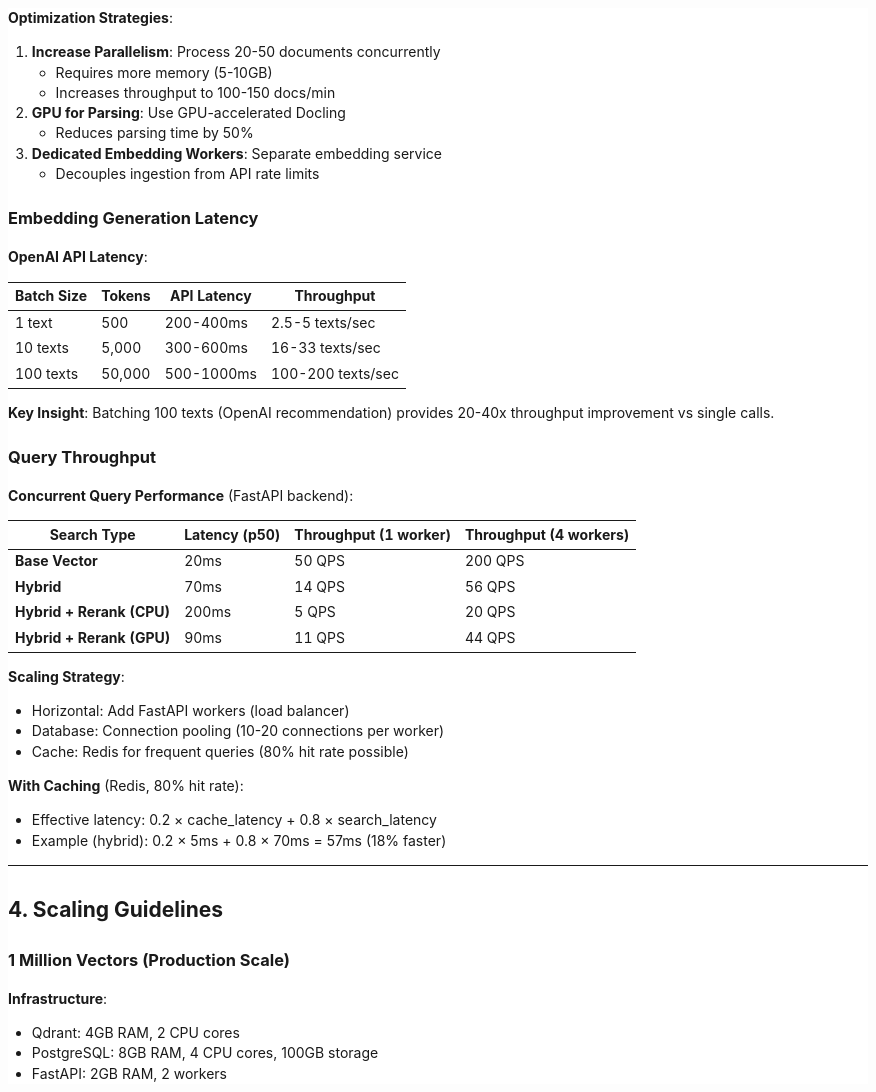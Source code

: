 **Optimization Strategies**:
1. **Increase Parallelism**: Process 20-50 documents concurrently
   - Requires more memory (5-10GB)
   - Increases throughput to 100-150 docs/min
2. **GPU for Parsing**: Use GPU-accelerated Docling
   - Reduces parsing time by 50%
3. **Dedicated Embedding Workers**: Separate embedding service
   - Decouples ingestion from API rate limits

### Embedding Generation Latency

**OpenAI API Latency**:

| Batch Size | Tokens | API Latency | Throughput |
|------------|--------|-------------|------------|
| 1 text | 500 | 200-400ms | 2.5-5 texts/sec |
| 10 texts | 5,000 | 300-600ms | 16-33 texts/sec |
| 100 texts | 50,000 | 500-1000ms | 100-200 texts/sec |

**Key Insight**: Batching 100 texts (OpenAI recommendation) provides 20-40x throughput improvement vs single calls.

### Query Throughput

**Concurrent Query Performance** (FastAPI backend):

| Search Type | Latency (p50) | Throughput (1 worker) | Throughput (4 workers) |
|-------------|---------------|----------------------|------------------------|
| **Base Vector** | 20ms | 50 QPS | 200 QPS |
| **Hybrid** | 70ms | 14 QPS | 56 QPS |
| **Hybrid + Rerank (CPU)** | 200ms | 5 QPS | 20 QPS |
| **Hybrid + Rerank (GPU)** | 90ms | 11 QPS | 44 QPS |

**Scaling Strategy**:
- Horizontal: Add FastAPI workers (load balancer)
- Database: Connection pooling (10-20 connections per worker)
- Cache: Redis for frequent queries (80% hit rate possible)

**With Caching** (Redis, 80% hit rate):
- Effective latency: 0.2 × cache_latency + 0.8 × search_latency
- Example (hybrid): 0.2 × 5ms + 0.8 × 70ms = 57ms (18% faster)

---

## 4. Scaling Guidelines

### 1 Million Vectors (Production Scale)

**Infrastructure**:
- Qdrant: 4GB RAM, 2 CPU cores
- PostgreSQL: 8GB RAM, 4 CPU cores, 100GB storage
- FastAPI: 2GB RAM, 2 workers
